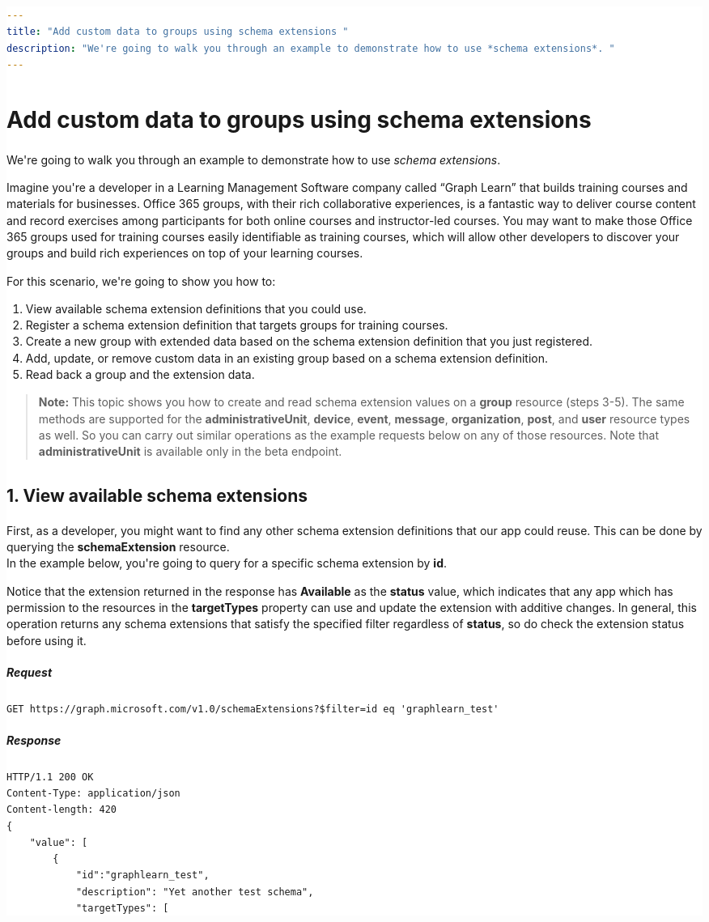 ```yaml
---
title: "Add custom data to groups using schema extensions "
description: "We're going to walk you through an example to demonstrate how to use *schema extensions*. "
---
```


# Add custom data to groups using schema extensions 

We're going to walk you through an example to demonstrate how to use *schema extensions*. 

Imagine you're a developer in a Learning Management Software company called “Graph Learn” that builds training courses and materials for businesses.  Office 365 groups, with their rich collaborative experiences, 
is a fantastic way to deliver course content and record exercises among participants for both online courses and instructor-led courses.  You may want to make 
those Office 365 groups used for training courses easily identifiable as training courses, which will allow other developers to discover your groups and build rich experiences on top of your learning courses.

For this scenario, we're going to show you how to:

1. View available schema extension definitions that you could use.
2. Register a schema extension definition that targets groups for training courses.
3. Create a new group with extended data based on the schema extension definition that you just registered.
4. Add, update, or remove custom data in an existing group based on a schema extension definition.
5. Read back a group and the extension data.

>**Note:** This topic shows you how to create and read schema extension values on a **group** resource (steps 3-5).  The same methods are supported for the 
**administrativeUnit**, **device**, **event**, **message**, **organization**, **post**, and **user** 
resource types as well.  So you can carry out similar operations as the example requests below on any of those resources. Note that **administrativeUnit** is 
available only in the beta endpoint.

## 1. View available schema extensions
First, as a developer, you might want to find any other schema extension definitions that our app could reuse.  This can be done by querying the **schemaExtension** resource.  
In the example below, you're going to query for a specific schema extension by **id**.

Notice that the extension returned in the response has **Available** as the **status** value, which indicates that any app which has permission to the resources in the **targetTypes** property can use and update the extension
with additive changes. In general, this operation returns any schema extensions that satisfy the specified filter regardless of **status**, so do check the extension status before using it.


##### Request
```http
GET https://graph.microsoft.com/v1.0/schemaExtensions?$filter=id eq 'graphlearn_test'
```
##### Response
```http
HTTP/1.1 200 OK
Content-Type: application/json
Content-length: 420
{
    "value": [
        {
            "id":"graphlearn_test",
            "description": "Yet another test schema",
            "targetTypes": [
```